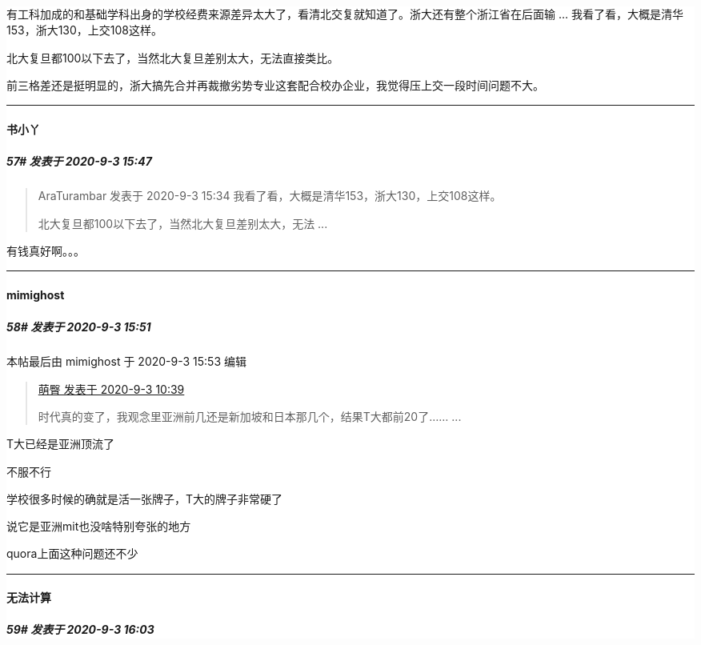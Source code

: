 有工科加成的和基础学科出身的学校经费来源差异太大了，看清北交复就知道了。浙大还有整个浙江省在后面输 ...</blockquote>
我看了看，大概是清华153，浙大130，上交108这样。


北大复旦都100以下去了，当然北大复旦差别太大，无法直接类比。


前三格差还是挺明显的，浙大搞先合并再裁撤劣势专业这套配合校办企业，我觉得压上交一段时间问题不大。







*****

####  书小丫  
##### 57#       发表于 2020-9-3 15:47



<blockquote>AraTurambar 发表于 2020-9-3 15:34
我看了看，大概是清华153，浙大130，上交108这样。


北大复旦都100以下去了，当然北大复旦差别太大，无法 ...</blockquote>
有钱真好啊。。。







*****

####  mimighost  
##### 58#       发表于 2020-9-3 15:51



 本帖最后由 mimighost 于 2020-9-3 15:53 编辑 
<blockquote><a href="httphttps://bbs.saraba1st.com/2b/forum.php?mod=redirect&amp;goto=findpost&amp;pid=48626983&amp;ptid=1957929" target="_blank">萌臀 发表于 2020-9-3 10:39</a>

时代真的变了，我观念里亚洲前几还是新加坡和日本那几个，结果T大都前20了…… ...</blockquote>
T大已经是亚洲顶流了


不服不行


学校很多时候的确就是活一张牌子，T大的牌子非常硬了

说它是亚洲mit也没啥特别夸张的地方


quora上面这种问题还不少







*****

####  无法计算  
##### 59#       发表于 2020-9-3 16:03
